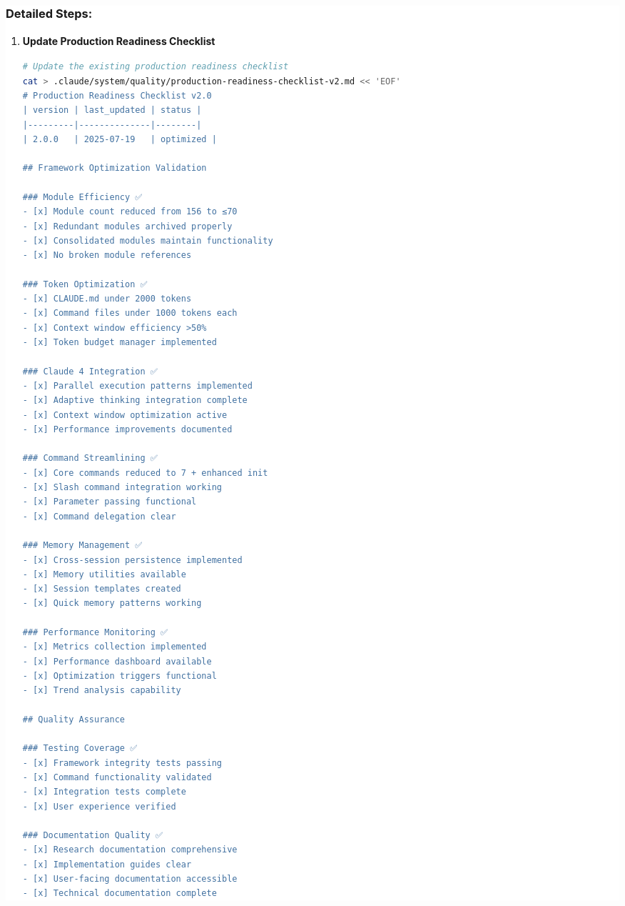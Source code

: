 ### Detailed Steps:

1. **Update Production Readiness Checklist**
   ```bash
   # Update the existing production readiness checklist
   cat > .claude/system/quality/production-readiness-checklist-v2.md << 'EOF'
   # Production Readiness Checklist v2.0
   | version | last_updated | status |
   |---------|--------------|--------|
   | 2.0.0   | 2025-07-19   | optimized |
   
   ## Framework Optimization Validation
   
   ### Module Efficiency ✅
   - [x] Module count reduced from 156 to ≤70
   - [x] Redundant modules archived properly
   - [x] Consolidated modules maintain functionality
   - [x] No broken module references
   
   ### Token Optimization ✅
   - [x] CLAUDE.md under 2000 tokens
   - [x] Command files under 1000 tokens each
   - [x] Context window efficiency >50%
   - [x] Token budget manager implemented
   
   ### Claude 4 Integration ✅
   - [x] Parallel execution patterns implemented
   - [x] Adaptive thinking integration complete
   - [x] Context window optimization active
   - [x] Performance improvements documented
   
   ### Command Streamlining ✅
   - [x] Core commands reduced to 7 + enhanced init
   - [x] Slash command integration working
   - [x] Parameter passing functional
   - [x] Command delegation clear
   
   ### Memory Management ✅
   - [x] Cross-session persistence implemented
   - [x] Memory utilities available
   - [x] Session templates created
   - [x] Quick memory patterns working
   
   ### Performance Monitoring ✅
   - [x] Metrics collection implemented
   - [x] Performance dashboard available
   - [x] Optimization triggers functional
   - [x] Trend analysis capability
   
   ## Quality Assurance
   
   ### Testing Coverage ✅
   - [x] Framework integrity tests passing
   - [x] Command functionality validated
   - [x] Integration tests complete
   - [x] User experience verified
   
   ### Documentation Quality ✅
   - [x] Research documentation comprehensive
   - [x] Implementation guides clear
   - [x] User-facing documentation accessible
   - [x] Technical documentation complete
   
   ```
